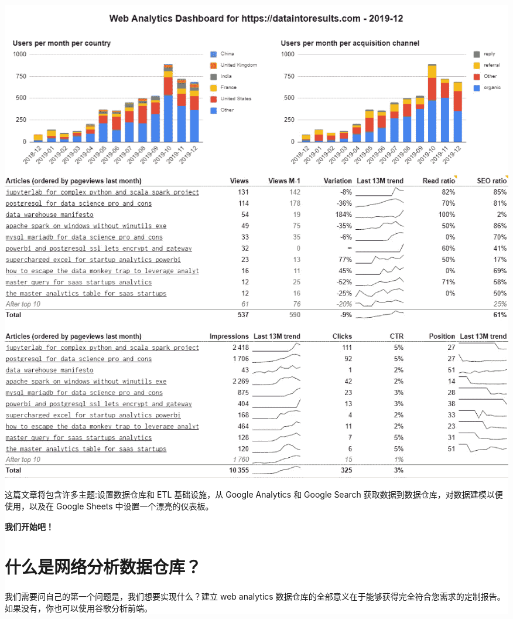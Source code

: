 ![](img/7c87a330bc3c5ce7c46ef49fa40bfbff.png)

这篇文章将包含许多主题:设置数据仓库和 ETL 基础设施，从 Google Analytics 和 Google Search 获取数据到数据仓库，对数据建模以便使用，以及在 Google Sheets 中设置一个漂亮的仪表板。

**我们开始吧！**

# 什么是网络分析数据仓库？

我们需要问自己的第一个问题是，我们想要实现什么？建立 web analytics 数据仓库的全部意义在于能够获得完全符合您需求的定制报告。如果没有，你也可以使用谷歌分析前端。
